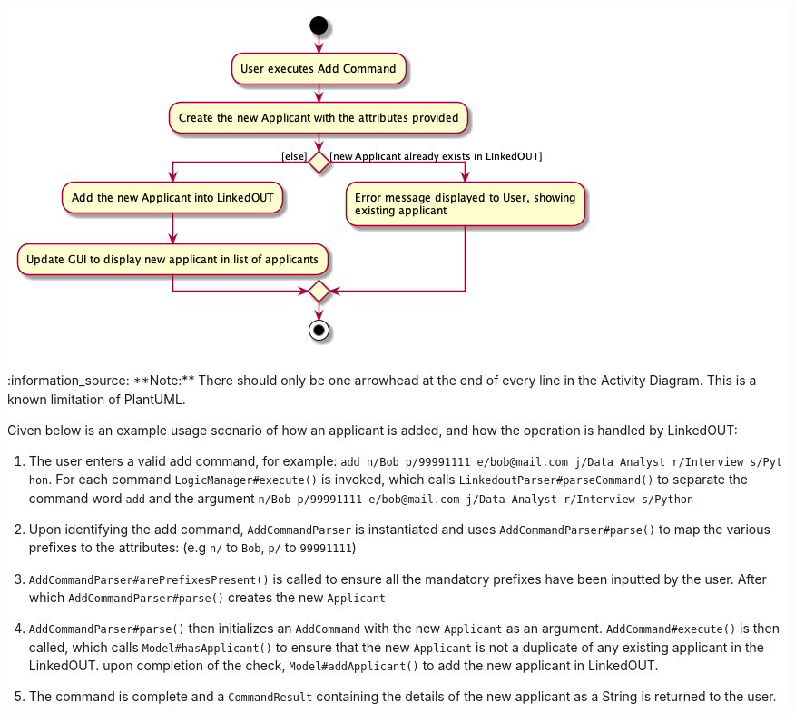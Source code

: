 ![AddCommandActivityDiagram](images/AddCommandActivityDiagram.png)

<div markdown="span" class="alert alert-info">:information_source:
 **Note:** There should only be one arrowhead at the end of every line
in the Activity Diagram. This is a known limitation of PlantUML.</div>

Given below is an example usage scenario of how an applicant is added, and how the operation is handled by LinkedOUT:

1. The user enters a valid add command, for example: `add n/Bob p/99991111 e/bob@mail.com j/Data Analyst r/Interview s/Python`. For each command
`LogicManager#execute()` is invoked, which calls `LinkedoutParser#parseCommand()` to separate the command word `add` and the argument
`n/Bob p/99991111 e/bob@mail.com j/Data Analyst r/Interview s/Python`


2. Upon identifying the add command, `AddCommandParser` is instantiated and uses `AddCommandParser#parse()` to
map the various prefixes to the attributes: (e.g `n/` to `Bob`, `p/` to `99991111`)


3. `AddCommandParser#arePrefixesPresent()` is called to ensure all the mandatory prefixes have been inputted by the user. After which
`AddCommandParser#parse()` creates the new `Applicant`


4. `AddCommandParser#parse()` then initializes an `AddCommand` with the new `Applicant` as an argument. `AddCommand#execute()`
is then called, which calls `Model#hasApplicant()` to ensure that the new `Applicant` is not a duplicate of any existing applicant in the
LinkedOUT. upon completion of the check, `Model#addApplicant()` to add the new applicant in LinkedOUT.


5. The command is complete and a `CommandResult` containing the details of the new applicant as a String is returned to
the user.
